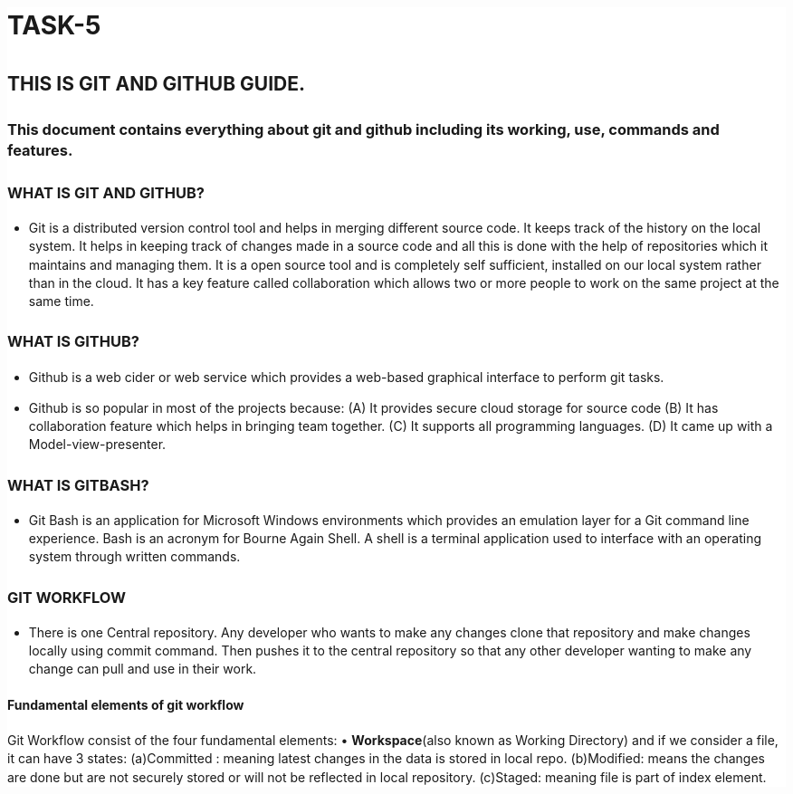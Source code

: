 # TASK-5

## THIS IS GIT AND GITHUB GUIDE. 

### This document contains everything about git and github including its working, use, commands and features.


### WHAT IS GIT AND GITHUB?

- Git is a distributed version control tool and helps in merging different source code. It keeps track of the history on the local system. It helps in keeping track of changes made in a source code and all this is done with the help of repositories  which it maintains and managing them. It is a open source tool and is completely self sufficient, installed on our local system rather than in the cloud.
  It has a key feature called collaboration which allows two or more people to work on the same project at the same time.


### WHAT IS GITHUB?

- Github is a web cider or web service which provides a web-based graphical interface to perform git tasks.

- Github is so popular in most of the projects because:
(A) It provides secure cloud storage for source code
(B) It has collaboration feature which helps in bringing team together.
(C) It supports all programming languages.
(D) It came up with a Model-view-presenter.


### WHAT IS GITBASH?

- Git Bash is an application for Microsoft Windows environments which provides an emulation layer for a Git command line experience. Bash is an acronym for Bourne Again Shell. A shell is a terminal application used to interface with an operating system through written commands.


### GIT WORKFLOW

- There is one Central repository. Any developer who wants to make any changes clone that repository and make changes locally using commit command. Then pushes it to the central repository so that any other developer wanting to make any change can pull and use in their work.

#### Fundamental elements of git workflow

Git Workflow consist of the four fundamental elements: 
•  **Workspace**(also known as Working Directory) and if we consider a file, it can have 3 states:
 (a)Committed : meaning latest changes in the data is stored in local repo.
 (b)Modified: means the changes are done but are not securely stored or will not be reflected in local repository.
 (c)Staged: meaning file is part of index element.
